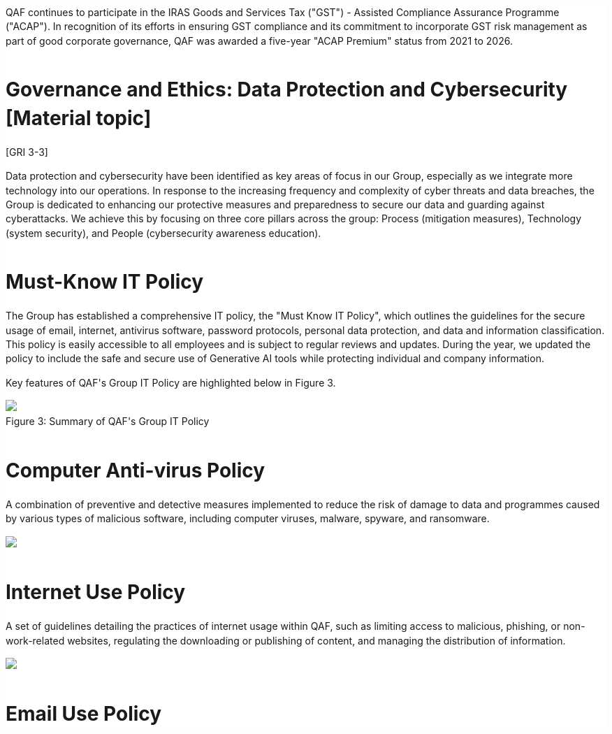 QAF continues to participate in the IRAS Goods and Services Tax ("GST") - Assisted Compliance Assurance Programme ("ACAP"). In recognition of its efforts in ensuring GST compliance and its commitment to incorporate GST risk management as part of good corporate governance, QAF was awarded a five-year "ACAP Premium" status from 2021 to 2026.

# Governance and Ethics: Data Protection and Cybersecurity [Material topic]

[GRI 3-3]

Data protection and cybersecurity have been identified as key areas of focus in our Group, especially as we integrate more technology into our operations. In response to the increasing frequency and complexity of cyber threats and data breaches, the Group is dedicated to enhancing our protective measures and preparedness to secure our data and guarding against cyberattacks. We achieve this by focusing on three core pillars across the group: Process (mitigation measures), Technology (system security), and People (cybersecurity awareness education).

# Must-Know IT Policy

The Group has established a comprehensive IT policy, the "Must Know IT Policy", which outlines the guidelines for the secure usage of email, internet, antivirus software, password protocols, personal data protection, and data and information classification. This policy is easily accessible to all employees and is subject to regular reviews and updates. During the year, we updated the policy to include the safe and secure use of Generative AI tools while protecting individual and company information.

Key features of QAF's Group IT Policy are highlighted below in Figure 3.

![](images/97bdfcf08336fabd0f8255056834b0161f92222c0d3d8b59dc777f232e31390d.jpg)  
Figure 3: Summary of QAF's Group IT Policy

# Computer Anti-virus Policy

A combination of preventive and detective measures implemented to reduce the risk of damage to data and programmes caused by various types of malicious software, including computer viruses, malware, spyware, and ransomware.

![](images/dcca114b48e816a7655c4731bf7d909288f47fc48a3deac339ab4419fe713386.jpg)

# Internet Use Policy

A set of guidelines detailing the practices of internet usage within QAF, such as limiting access to malicious, phishing, or non-work-related websites, regulating the downloading or publishing of content, and managing the distribution of information.

![](images/d4687e024890186eb1cb1cc3d25004cb7d4de00e90531a41fcf217d43f27dff1.jpg)

# Email Use Policy
